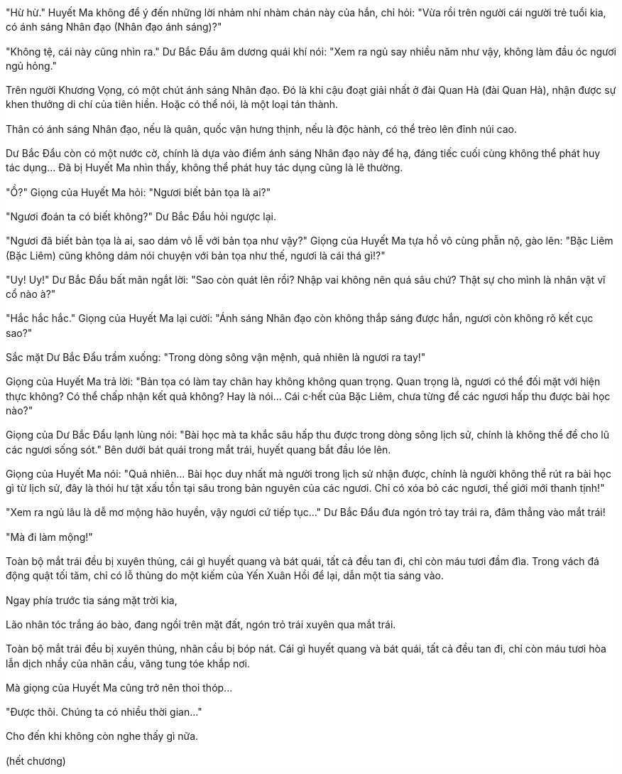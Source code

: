 "Hừ hừ." Huyết Ma không để ý đến những lời nhảm nhí nhàm chán này của hắn, chỉ hỏi: "Vừa rồi trên người cái người trẻ tuổi kia, có ánh sáng Nhân đạo (Nhân đạo ánh sáng)?"

"Không tệ, cái này cũng nhìn ra." Dư Bắc Đẩu âm dương quái khí nói: "Xem ra ngủ say nhiều năm như vậy, không làm đầu óc ngươi ngủ hỏng."

Trên người Khương Vọng, có một chút ánh sáng Nhân đạo. Đó là khi cậu đoạt giải nhất ở đài Quan Hà (đài Quan Hà), nhận được sự khen thưởng di chí của tiên hiền. Hoặc có thể nói, là một loại tán thành.

Thân có ánh sáng Nhân đạo, nếu là quân, quốc vận hưng thịnh, nếu là độc hành, có thể trèo lên đỉnh núi cao.

Dư Bắc Đẩu còn có một nước cờ, chính là dựa vào điểm ánh sáng Nhân đạo này để hạ, đáng tiếc cuối cùng không thể phát huy tác dụng... Đã bị Huyết Ma nhìn thấy, không thể phát huy tác dụng cũng là lẽ thường.

"Ồ?" Giọng của Huyết Ma hỏi: "Ngươi biết bản tọa là ai?"

"Ngươi đoán ta có biết không?" Dư Bắc Đẩu hỏi ngược lại.

"Ngươi đã biết bản tọa là ai, sao dám vô lễ với bản tọa như vậy?" Giọng của Huyết Ma tựa hồ vô cùng phẫn nộ, gào lên: "Bặc Liêm (Bặc Liêm) cũng không dám nói chuyện với bản tọa như thế, ngươi là cái thá gì!?"

"Uy! Uy!" Dư Bắc Đẩu bất mãn ngắt lời: "Sao còn quát lên rồi? Nhập vai không nên quá sâu chứ? Thật sự cho mình là nhân vật vĩ cổ nào à?"

"Hắc hắc hắc." Giọng của Huyết Ma lại cười: "Ánh sáng Nhân đạo còn không thắp sáng được hắn, ngươi còn không rõ kết cục sao?"

Sắc mặt Dư Bắc Đẩu trầm xuống: "Trong dòng sông vận mệnh, quả nhiên là ngươi ra tay!"

Giọng của Huyết Ma trả lời: "Bản tọa có làm tay chân hay không không quan trọng. Quan trọng là, ngươi có thể đối mặt với hiện thực không? Có thể chấp nhận kết quả không? Hay là nói... Cái c·hết của Bặc Liêm, chưa từng để các ngươi hấp thu được bài học nào?"

Giọng của Dư Bắc Đẩu lạnh lùng nói: "Bài học mà ta khắc sâu hấp thu được trong dòng sông lịch sử, chính là không thể để cho lũ các ngươi sống sót." Bên dưới bát quái trong mắt trái, huyết quang bắt đầu lóe lên.

Giọng của Huyết Ma nói: "Quả nhiên... Bài học duy nhất mà người trong lịch sử nhận được, chính là người không thể rút ra bài học gì từ lịch sử, đây là thói hư tật xấu tồn tại sâu trong bản nguyên của các ngươi. Chỉ có xóa bỏ các ngươi, thế giới mới thanh tịnh!"

"Xem ra ngủ lâu là dễ mơ mộng hão huyền, vậy ngươi cứ tiếp tục..." Dư Bắc Đẩu đưa ngón trỏ tay trái ra, đâm thẳng vào mắt trái!

"Mà đi làm mộng!"

Toàn bộ mắt trái đều bị xuyên thủng, cái gì huyết quang và bát quái, tất cả đều tan đi, chỉ còn máu tươi đầm đìa. Trong vách đá động quật tối tăm, chỉ có lỗ thủng do một kiếm của Yến Xuân Hồi để lại, dẫn một tia sáng vào.

Ngay phía trước tia sáng mặt trời kia,

Lão nhân tóc trắng áo bào, đang ngồi trên mặt đất, ngón trỏ trái xuyên qua mắt trái.

Toàn bộ mắt trái đều bị xuyên thủng, nhãn cầu bị bóp nát. Cái gì huyết quang và bát quái, tất cả đều tan đi, chỉ còn máu tươi hòa lẫn dịch nhầy của nhãn cầu, văng tung tóe khắp nơi.

Mà giọng của Huyết Ma cũng trở nên thoi thóp...

"Được thôi. Chúng ta có nhiều thời gian..."

Cho đến khi không còn nghe thấy gì nữa.

(hết chương)